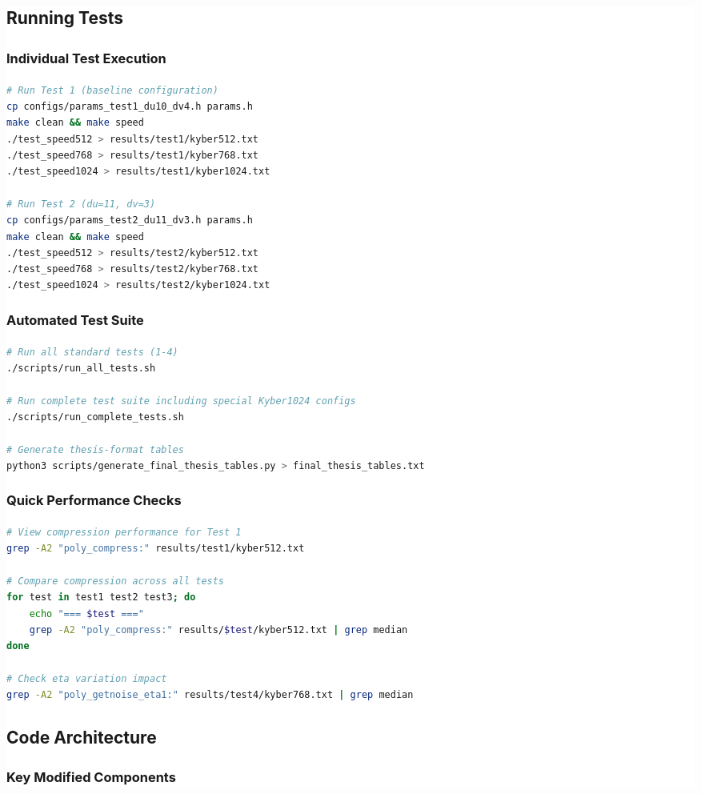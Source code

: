 ## Running Tests

### Individual Test Execution

```bash
# Run Test 1 (baseline configuration)
cp configs/params_test1_du10_dv4.h params.h
make clean && make speed
./test_speed512 > results/test1/kyber512.txt
./test_speed768 > results/test1/kyber768.txt
./test_speed1024 > results/test1/kyber1024.txt

# Run Test 2 (du=11, dv=3)
cp configs/params_test2_du11_dv3.h params.h
make clean && make speed
./test_speed512 > results/test2/kyber512.txt
./test_speed768 > results/test2/kyber768.txt
./test_speed1024 > results/test2/kyber1024.txt
```

### Automated Test Suite

```bash
# Run all standard tests (1-4)
./scripts/run_all_tests.sh

# Run complete test suite including special Kyber1024 configs
./scripts/run_complete_tests.sh

# Generate thesis-format tables
python3 scripts/generate_final_thesis_tables.py > final_thesis_tables.txt
```

### Quick Performance Checks

```bash
# View compression performance for Test 1
grep -A2 "poly_compress:" results/test1/kyber512.txt

# Compare compression across all tests
for test in test1 test2 test3; do
    echo "=== $test ==="
    grep -A2 "poly_compress:" results/$test/kyber512.txt | grep median
done

# Check eta variation impact
grep -A2 "poly_getnoise_eta1:" results/test4/kyber768.txt | grep median
```

## Code Architecture

### Key Modified Components

